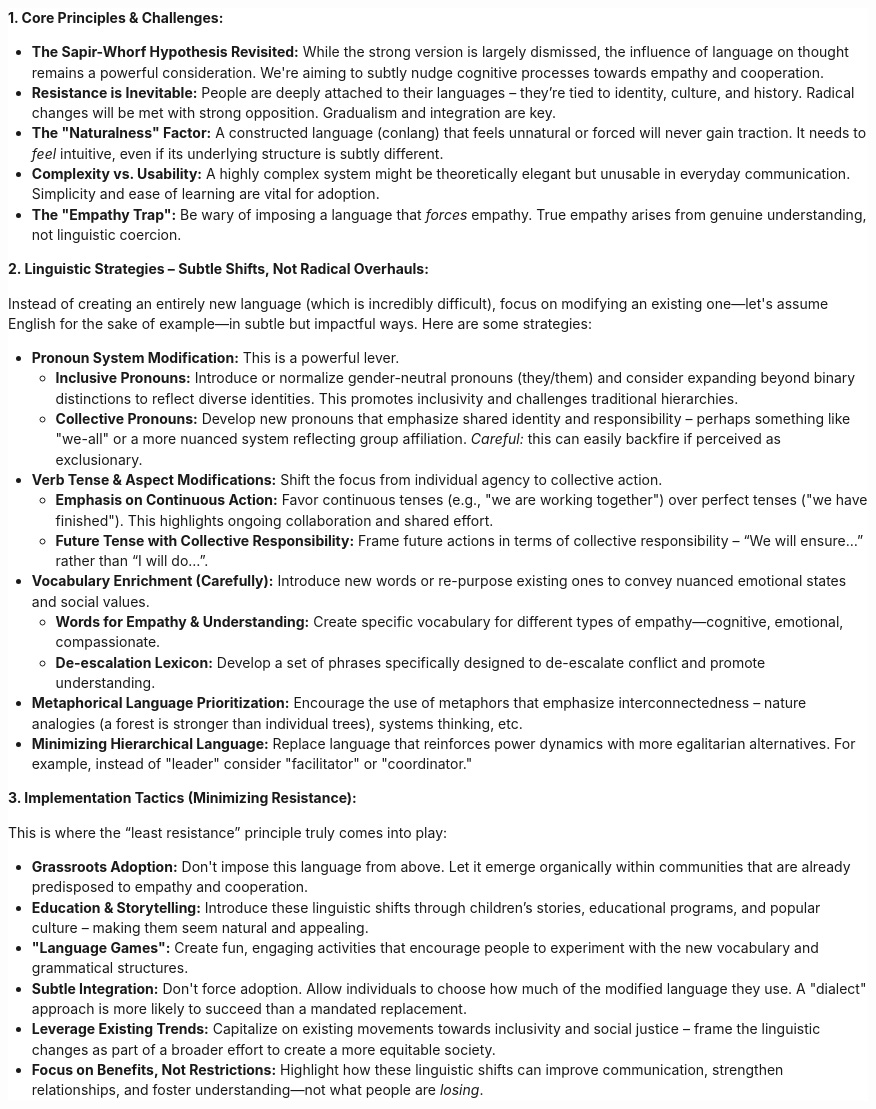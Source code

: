 **1. Core Principles & Challenges:**

*   **The Sapir-Whorf Hypothesis Revisited:** While the strong version is largely dismissed, the influence of language on thought remains a powerful consideration. We're aiming to subtly nudge cognitive processes towards empathy and cooperation.
*   **Resistance is Inevitable:** People are deeply attached to their languages – they’re tied to identity, culture, and history. Radical changes will be met with strong opposition. Gradualism and integration are key.
*   **The "Naturalness" Factor:** A constructed language (conlang) that feels unnatural or forced will never gain traction. It needs to *feel* intuitive, even if its underlying structure is subtly different.
*   **Complexity vs. Usability:**  A highly complex system might be theoretically elegant but unusable in everyday communication. Simplicity and ease of learning are vital for adoption.
*   **The "Empathy Trap":** Be wary of imposing a language that *forces* empathy. True empathy arises from genuine understanding, not linguistic coercion.

**2. Linguistic Strategies – Subtle Shifts, Not Radical Overhauls:**

Instead of creating an entirely new language (which is incredibly difficult), focus on modifying an existing one—let's assume English for the sake of example—in subtle but impactful ways. Here are some strategies:

*   **Pronoun System Modification:** This is a powerful lever.
    *   **Inclusive Pronouns:** Introduce or normalize gender-neutral pronouns (they/them) and consider expanding beyond binary distinctions to reflect diverse identities. This promotes inclusivity and challenges traditional hierarchies.
    *   **Collective Pronouns:** Develop new pronouns that emphasize shared identity and responsibility – perhaps something like "we-all" or a more nuanced system reflecting group affiliation. *Careful:* this can easily backfire if perceived as exclusionary.
*   **Verb Tense & Aspect Modifications:**  Shift the focus from individual agency to collective action.
    *   **Emphasis on Continuous Action:** Favor continuous tenses (e.g., "we are working together") over perfect tenses ("we have finished"). This highlights ongoing collaboration and shared effort.
    *   **Future Tense with Collective Responsibility:** Frame future actions in terms of collective responsibility – “We will ensure…” rather than “I will do…”.
*   **Vocabulary Enrichment (Carefully):** Introduce new words or re-purpose existing ones to convey nuanced emotional states and social values.
    *   **Words for Empathy & Understanding:** Create specific vocabulary for different types of empathy—cognitive, emotional, compassionate.
    *   **De-escalation Lexicon:** Develop a set of phrases specifically designed to de-escalate conflict and promote understanding.
*   **Metaphorical Language Prioritization:** Encourage the use of metaphors that emphasize interconnectedness – nature analogies (a forest is stronger than individual trees), systems thinking, etc.
*   **Minimizing Hierarchical Language:** Replace language that reinforces power dynamics with more egalitarian alternatives. For example, instead of "leader" consider "facilitator" or "coordinator."

**3. Implementation Tactics (Minimizing Resistance):**

This is where the “least resistance” principle truly comes into play:

*   **Grassroots Adoption:** Don't impose this language from above. Let it emerge organically within communities that are already predisposed to empathy and cooperation.
*   **Education & Storytelling:** Introduce these linguistic shifts through children’s stories, educational programs, and popular culture – making them seem natural and appealing.
*   **"Language Games":** Create fun, engaging activities that encourage people to experiment with the new vocabulary and grammatical structures.
*   **Subtle Integration:** Don't force adoption. Allow individuals to choose how much of the modified language they use.  A "dialect" approach is more likely to succeed than a mandated replacement.
*   **Leverage Existing Trends:** Capitalize on existing movements towards inclusivity and social justice – frame the linguistic changes as part of a broader effort to create a more equitable society.
*   **Focus on Benefits, Not Restrictions:** Highlight how these linguistic shifts can improve communication, strengthen relationships, and foster understanding—not what people are *losing*.
